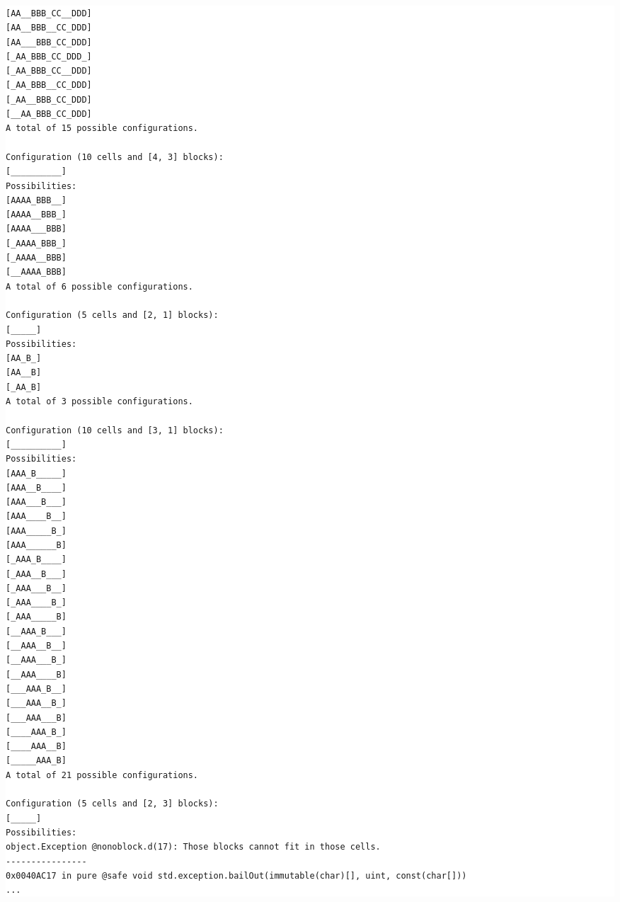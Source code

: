 ```txt
[AA__BBB_CC__DDD]
[AA__BBB__CC_DDD]
[AA___BBB_CC_DDD]
[_AA_BBB_CC_DDD_]
[_AA_BBB_CC__DDD]
[_AA_BBB__CC_DDD]
[_AA__BBB_CC_DDD]
[__AA_BBB_CC_DDD]
A total of 15 possible configurations.

Configuration (10 cells and [4, 3] blocks):
[__________]
Possibilities:
[AAAA_BBB__]
[AAAA__BBB_]
[AAAA___BBB]
[_AAAA_BBB_]
[_AAAA__BBB]
[__AAAA_BBB]
A total of 6 possible configurations.

Configuration (5 cells and [2, 1] blocks):
[_____]
Possibilities:
[AA_B_]
[AA__B]
[_AA_B]
A total of 3 possible configurations.

Configuration (10 cells and [3, 1] blocks):
[__________]
Possibilities:
[AAA_B_____]
[AAA__B____]
[AAA___B___]
[AAA____B__]
[AAA_____B_]
[AAA______B]
[_AAA_B____]
[_AAA__B___]
[_AAA___B__]
[_AAA____B_]
[_AAA_____B]
[__AAA_B___]
[__AAA__B__]
[__AAA___B_]
[__AAA____B]
[___AAA_B__]
[___AAA__B_]
[___AAA___B]
[____AAA_B_]
[____AAA__B]
[_____AAA_B]
A total of 21 possible configurations.

Configuration (5 cells and [2, 3] blocks):
[_____]
Possibilities:
object.Exception @nonoblock.d(17): Those blocks cannot fit in those cells.
----------------
0x0040AC17 in pure @safe void std.exception.bailOut(immutable(char)[], uint, const(char[]))
...
```